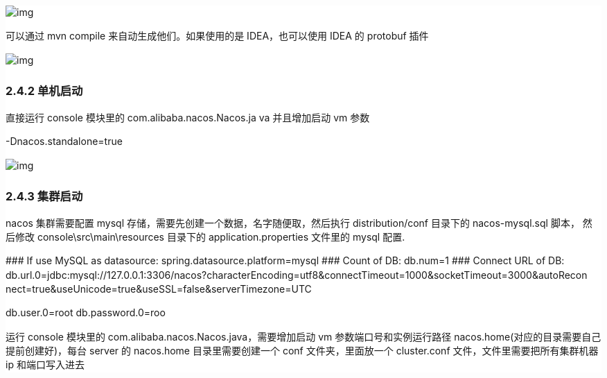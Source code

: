 


![img](http://cdn.jayh.club/uPic/watermark,type_d3F5LXplbmhlaQ,shadow_50,text_Q1NETiBARHIu5Yqz,size_20,color_FFFFFF,t_70,g_se,x_16-20220412102835896AXzOCe.png)





 可以通过 mvn compile 来自动生成他们。如果使用的是 IDEA，也可以使用 IDEA 的 protobuf 插件





![img](http://cdn.jayh.club/uPic/watermark,type_d3F5LXplbmhlaQ,shadow_50,text_Q1NETiBARHIu5Yqz,size_20,color_FFFFFF,t_70,g_se,x_16-20220412102835940ISpZVH.png)







###  2.4.2 单机启动



  直接运行 console 模块里的 com.alibaba.nacos.Nacos.ja va 并且增加启动 vm 参数



-Dnacos.standalone=true





![img](http://cdn.jayh.club/uPic/watermark,type_d3F5LXplbmhlaQ,shadow_50,text_Q1NETiBARHIu5Yqz,size_20,color_FFFFFF,t_70,g_se,x_16-20220412102835974Gov0x9.png)





###  2.4.3 集群启动



  nacos 集群需要配置 mysql 存储，需要先创建一个数据，名字随便取，然后执行 distribution/conf 目录下的 nacos-mysql.sql 脚本，
然后修改 console\src\main\resources 目录下的 application.properties 文件里的 mysql 配置.



\### If use MySQL as datasource:
spring.datasource.platform=mysql
\### Count of DB:
db.num=1
\### Connect URL of DB:
db.url.0=jdbc:mysql://127.0.0.1:3306/nacos?characterEncoding=utf8&connectTimeout=1000&socketTimeout=3000&autoRecon
nect=true&useUnicode=true&useSSL=false&serverTimezone=UTC

db.user.0=root
db.password.0=roo



  运行 console 模块里的 com.alibaba.nacos.Nacos.java，需要增加启动 vm 参数端口号和实例运行路径 nacos.home(对应的目录需要自己提前创建好)，每台 server 的 nacos.home 目录里需要创建一个 conf 文件夹，里面放一个 cluster.conf 文件，文件里需要把所有集群机器 ip 和端口写入进去
